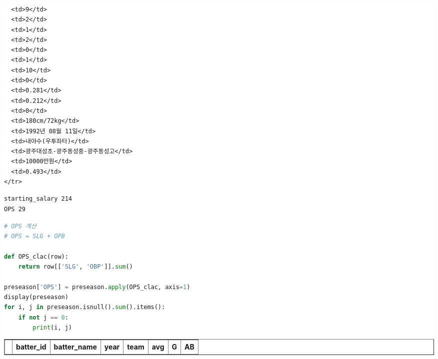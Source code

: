      <td>9</td>
      <td>2</td>
      <td>1</td>
      <td>2</td>
      <td>0</td>
      <td>1</td>
      <td>10</td>
      <td>0</td>
      <td>0.281</td>
      <td>0.212</td>
      <td>0</td>
      <td>180cm/72kg</td>
      <td>1992년 08월 11일</td>
      <td>내야수(우투좌타)</td>
      <td>광주대성초-광주동성중-광주동성고</td>
      <td>10000만원</td>
      <td>0.493</td>
    </tr>
  </tbody>
</table>
</div>


    starting_salary 214
    OPS 29



```python
# OPS 계산
# OPS = SLG + OPB

def OPS_clac(row):
    return row[['SLG', 'OBP']].sum()

preseason['OPS'] = preseason.apply(OPS_clac, axis=1)
display(preseason)
for i, j in preseason.isnull().sum().items():
    if not j == 0:
        print(i, j)
```


<div>
<style scoped>
    .dataframe tbody tr th:only-of-type {
        vertical-align: middle;
    }

    .dataframe tbody tr th {
        vertical-align: top;
    }

    .dataframe thead th {
        text-align: right;
    }
</style>
<table border="1" class="dataframe">
  <thead>
    <tr style="text-align: right;">
      <th></th>
      <th>batter_id</th>
      <th>batter_name</th>
      <th>year</th>
      <th>team</th>
      <th>avg</th>
      <th>G</th>
      <th>AB</th>